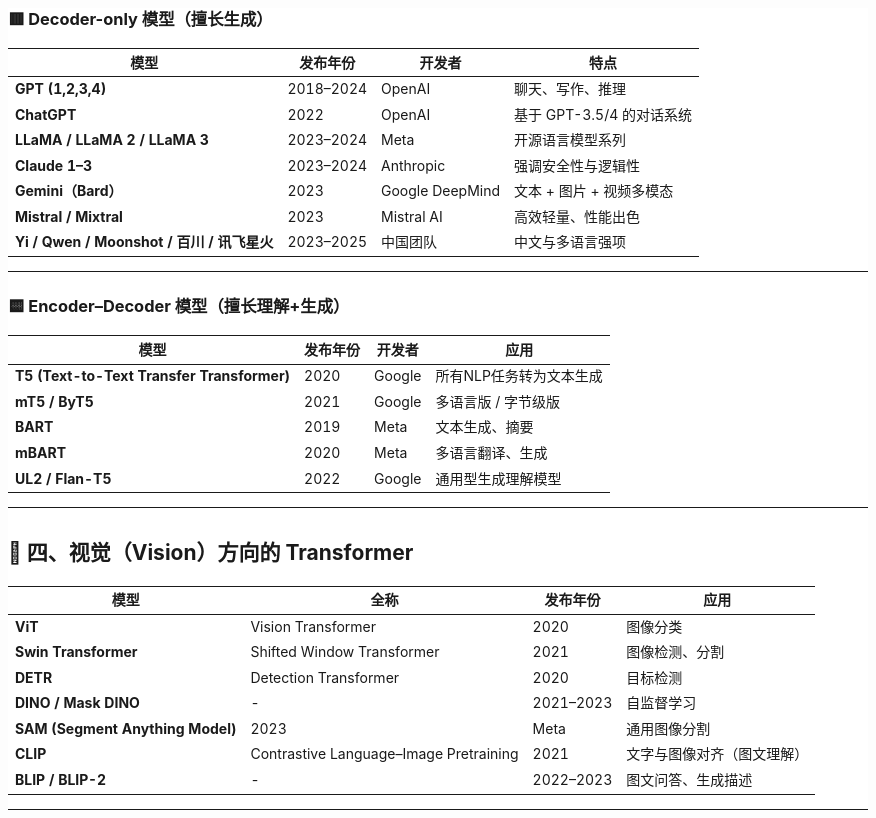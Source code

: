 
### 🟥 Decoder-only 模型（擅长生成）
| 模型 | 发布年份 | 开发者 | 特点 |
|------|-----------|----------|----------|
| **GPT (1,2,3,4)** | 2018–2024 | OpenAI | 聊天、写作、推理 |
| **ChatGPT** | 2022 | OpenAI | 基于 GPT-3.5/4 的对话系统 |
| **LLaMA / LLaMA 2 / LLaMA 3** | 2023–2024 | Meta | 开源语言模型系列 |
| **Claude 1–3** | 2023–2024 | Anthropic | 强调安全性与逻辑性 |
| **Gemini（Bard）** | 2023 | Google DeepMind | 文本 + 图片 + 视频多模态 |
| **Mistral / Mixtral** | 2023 | Mistral AI | 高效轻量、性能出色 |
| **Yi / Qwen / Moonshot / 百川 / 讯飞星火** | 2023–2025 | 中国团队 | 中文与多语言强项 |

---

### 🟨 Encoder–Decoder 模型（擅长理解+生成）
| 模型 | 发布年份 | 开发者 | 应用 |
|------|-----------|----------|----------|
| **T5 (Text-to-Text Transfer Transformer)** | 2020 | Google | 所有NLP任务转为文本生成 |
| **mT5 / ByT5** | 2021 | Google | 多语言版 / 字节级版 |
| **BART** | 2019 | Meta | 文本生成、摘要 |
| **mBART** | 2020 | Meta | 多语言翻译、生成 |
| **UL2 / Flan-T5** | 2022 | Google | 通用型生成理解模型 |

---

## 🎨 四、视觉（Vision）方向的 Transformer

| 模型 | 全称 | 发布年份 | 应用 |
|------|------|-----------|------|
| **ViT** | Vision Transformer | 2020 | 图像分类 |
| **Swin Transformer** | Shifted Window Transformer | 2021 | 图像检测、分割 |
| **DETR** | Detection Transformer | 2020 | 目标检测 |
| **DINO / Mask DINO** | - | 2021–2023 | 自监督学习 |
| **SAM (Segment Anything Model)** | 2023 | Meta | 通用图像分割 |
| **CLIP** | Contrastive Language–Image Pretraining | 2021 | 文字与图像对齐（图文理解） |
| **BLIP / BLIP-2** | - | 2022–2023 | 图文问答、生成描述 |

---
